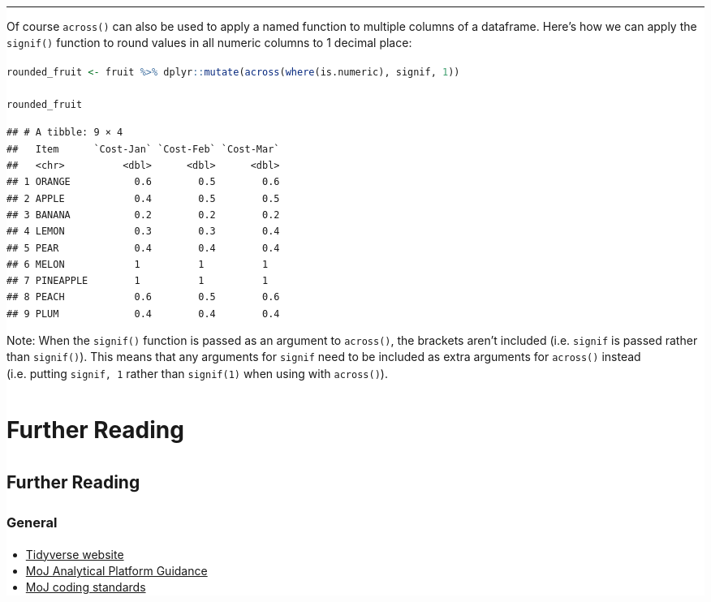 ------------------------------------------------------------------------

Of course `across()` can also be used to apply a named function to
multiple columns of a dataframe. Here’s how we can apply the `signif()`
function to round values in all numeric columns to 1 decimal place:

``` r
rounded_fruit <- fruit %>% dplyr::mutate(across(where(is.numeric), signif, 1))

rounded_fruit
```

    ## # A tibble: 9 × 4
    ##   Item      `Cost-Jan` `Cost-Feb` `Cost-Mar`
    ##   <chr>          <dbl>      <dbl>      <dbl>
    ## 1 ORANGE           0.6        0.5        0.6
    ## 2 APPLE            0.4        0.5        0.5
    ## 3 BANANA           0.2        0.2        0.2
    ## 4 LEMON            0.3        0.3        0.4
    ## 5 PEAR             0.4        0.4        0.4
    ## 6 MELON            1          1          1  
    ## 7 PINEAPPLE        1          1          1  
    ## 8 PEACH            0.6        0.5        0.6
    ## 9 PLUM             0.4        0.4        0.4

Note: When the `signif()` function is passed as an argument to
`across()`, the brackets aren’t included (i.e. `signif` is passed rather
than `signif()`). This means that any arguments for `signif` need to be
included as extra arguments for `across()` instead (i.e. putting
`signif, 1` rather than `signif(1)` when using with `across()`).

# Further Reading

## Further Reading

### General

-   [Tidyverse website](https://www.tidyverse.org)
-   [MoJ Analytical Platform
    Guidance](https://user-guidance.services.alpha.mojanalytics.xyz)
-   [MoJ coding
    standards](https://moj-analytical-services.github.io/our-coding-standards/)

